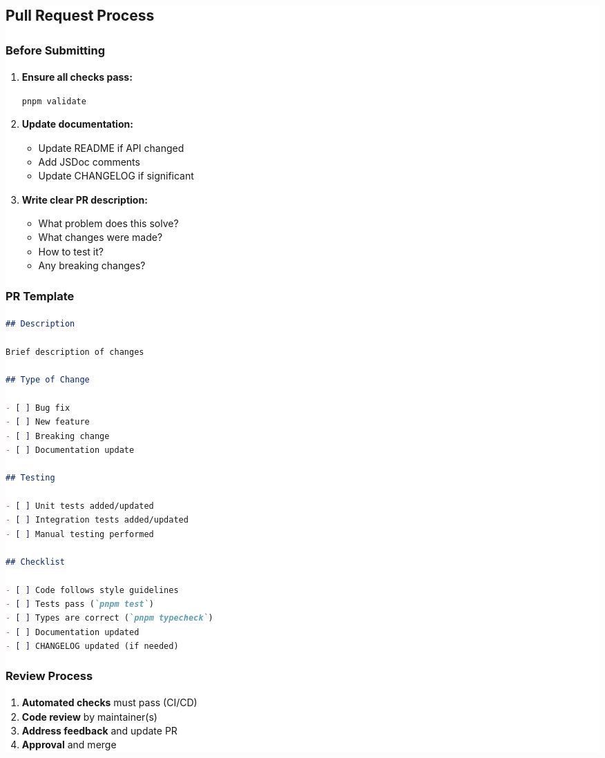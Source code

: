 ## Pull Request Process

### Before Submitting

1. **Ensure all checks pass:**

   ```bash
   pnpm validate
   ```

2. **Update documentation:**
   - Update README if API changed
   - Add JSDoc comments
   - Update CHANGELOG if significant

3. **Write clear PR description:**
   - What problem does this solve?
   - What changes were made?
   - How to test it?
   - Any breaking changes?

### PR Template

```markdown
## Description

Brief description of changes

## Type of Change

- [ ] Bug fix
- [ ] New feature
- [ ] Breaking change
- [ ] Documentation update

## Testing

- [ ] Unit tests added/updated
- [ ] Integration tests added/updated
- [ ] Manual testing performed

## Checklist

- [ ] Code follows style guidelines
- [ ] Tests pass (`pnpm test`)
- [ ] Types are correct (`pnpm typecheck`)
- [ ] Documentation updated
- [ ] CHANGELOG updated (if needed)
```

### Review Process

1. **Automated checks** must pass (CI/CD)
2. **Code review** by maintainer(s)
3. **Address feedback** and update PR
4. **Approval** and merge
